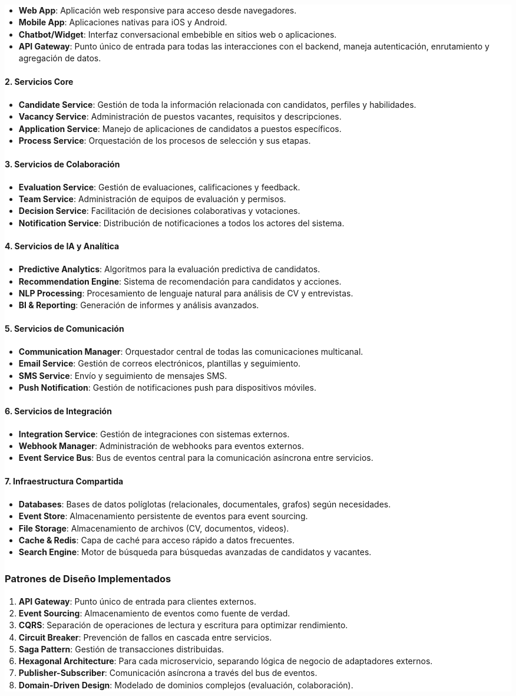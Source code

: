 - **Web App**: Aplicación web responsive para acceso desde navegadores.
- **Mobile App**: Aplicaciones nativas para iOS y Android.
- **Chatbot/Widget**: Interfaz conversacional embebible en sitios web o aplicaciones.
- **API Gateway**: Punto único de entrada para todas las interacciones con el backend, maneja autenticación, enrutamiento y agregación de datos.

#### 2. Servicios Core

- **Candidate Service**: Gestión de toda la información relacionada con candidatos, perfiles y habilidades.
- **Vacancy Service**: Administración de puestos vacantes, requisitos y descripciones.
- **Application Service**: Manejo de aplicaciones de candidatos a puestos específicos.
- **Process Service**: Orquestación de los procesos de selección y sus etapas.

#### 3. Servicios de Colaboración

- **Evaluation Service**: Gestión de evaluaciones, calificaciones y feedback.
- **Team Service**: Administración de equipos de evaluación y permisos.
- **Decision Service**: Facilitación de decisiones colaborativas y votaciones.
- **Notification Service**: Distribución de notificaciones a todos los actores del sistema.

#### 4. Servicios de IA y Analítica

- **Predictive Analytics**: Algoritmos para la evaluación predictiva de candidatos.
- **Recommendation Engine**: Sistema de recomendación para candidatos y acciones.
- **NLP Processing**: Procesamiento de lenguaje natural para análisis de CV y entrevistas.
- **BI & Reporting**: Generación de informes y análisis avanzados.

#### 5. Servicios de Comunicación

- **Communication Manager**: Orquestador central de todas las comunicaciones multicanal.
- **Email Service**: Gestión de correos electrónicos, plantillas y seguimiento.
- **SMS Service**: Envío y seguimiento de mensajes SMS.
- **Push Notification**: Gestión de notificaciones push para dispositivos móviles.

#### 6. Servicios de Integración

- **Integration Service**: Gestión de integraciones con sistemas externos.
- **Webhook Manager**: Administración de webhooks para eventos externos.
- **Event Service Bus**: Bus de eventos central para la comunicación asíncrona entre servicios.

#### 7. Infraestructura Compartida

- **Databases**: Bases de datos políglotas (relacionales, documentales, grafos) según necesidades.
- **Event Store**: Almacenamiento persistente de eventos para event sourcing.
- **File Storage**: Almacenamiento de archivos (CV, documentos, videos).
- **Cache & Redis**: Capa de caché para acceso rápido a datos frecuentes.
- **Search Engine**: Motor de búsqueda para búsquedas avanzadas de candidatos y vacantes.

### Patrones de Diseño Implementados

1. **API Gateway**: Punto único de entrada para clientes externos.
2. **Event Sourcing**: Almacenamiento de eventos como fuente de verdad.
3. **CQRS**: Separación de operaciones de lectura y escritura para optimizar rendimiento.
4. **Circuit Breaker**: Prevención de fallos en cascada entre servicios.
5. **Saga Pattern**: Gestión de transacciones distribuidas.
6. **Hexagonal Architecture**: Para cada microservicio, separando lógica de negocio de adaptadores externos.
7. **Publisher-Subscriber**: Comunicación asíncrona a través del bus de eventos.
8. **Domain-Driven Design**: Modelado de dominios complejos (evaluación, colaboración).
